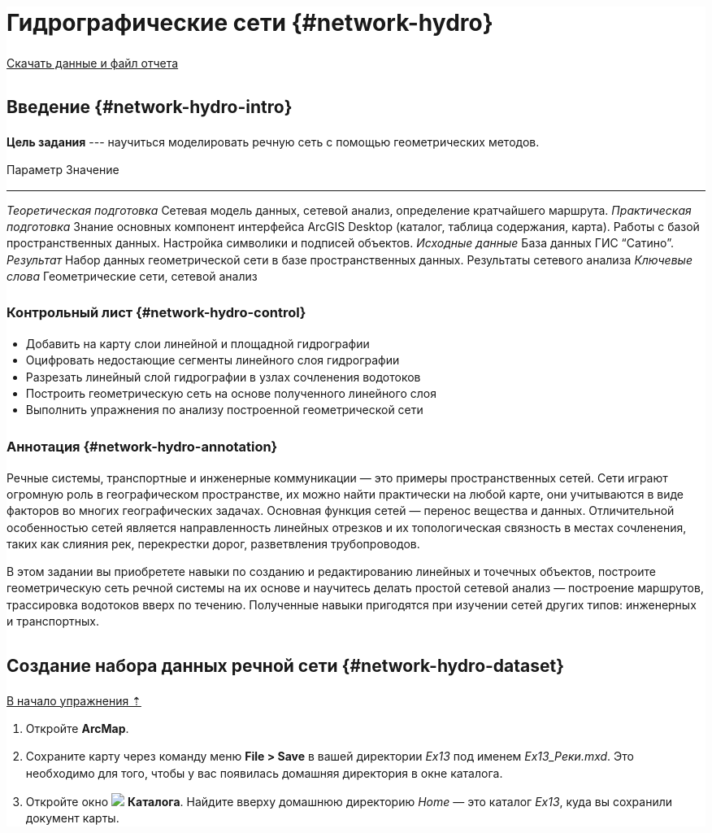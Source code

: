 # Гидрографические сети {#network-hydro}

[Скачать данные и файл отчета](https://carto.geogr.msu.ru/gis/data/Ex13.zip)

## Введение {#network-hydro-intro}

**Цель задания** --- научиться моделировать речную сеть с помощью геометрических методов.

Параметр                    Значение
--------------------------  --------
*Теоретическая подготовка*  Сетевая модель данных, сетевой анализ, определение кратчайшего маршрута.
*Практическая подготовка*   Знание основных компонент интерфейса ArcGIS Desktop (каталог, таблица содержания, карта). Работы с базой пространственных данных. Настройка символики и подписей объектов.
*Исходные данные*           База данных ГИС “Сатино”.
*Результат*                 Набор данных геометрической сети в базе пространственных данных. Результаты сетевого анализа
*Ключевые слова*            Геометрические сети, сетевой анализ

### Контрольный лист {#network-hydro-control}

* Добавить на карту слои линейной и площадной гидрографии
* Оцифровать недостающие сегменты линейного слоя гидрографии
* Разрезать линейный слой гидрографии в узлах сочленения водотоков
* Построить геометрическую сеть на основе полученного линейного слоя
* Выполнить упражнения по анализу построенной геометрической сети

### Аннотация {#network-hydro-annotation}

Речные системы, транспортные и инженерные коммуникации — это примеры пространственных сетей. Сети играют огромную роль в географическом пространстве, их можно найти практически на любой карте, они учитываются в виде факторов во многих географических задачах. Основная функция сетей — перенос вещества и данных. Отличительной особенностью сетей является направленность линейных отрезков и их топологическая связность в местах сочленения, таких как слияния рек, перекрестки дорог, разветвления трубопроводов.

В этом задании вы приобретете навыки по созданию и редактированию линейных и точечных объектов, построите геометрическую сеть речной системы на их основе и научитесь делать простой сетевой анализ — построение маршрутов, трассировка водотоков вверх по течению. Полученные навыки пригодятся при изучении сетей других типов: инженерных и транспортных.

## Создание набора данных речной сети {#network-hydro-dataset}
[В начало упражнения ⇡](#network-hydro)

1. Откройте **ArcMap**.

3. Сохраните карту через команду меню **File > Save** в вашей директории *Ex13* под именем *Ex13\_Реки.mxd*. Это необходимо для того, чтобы у вас появилась домашняя директория в окне каталога.

4. Откройте окно ![](images/Ex13/image2.png) **Каталога**. Найдите вверху домашнюю директорию *Home* — это каталог *Ex13*, куда вы сохранили документ карты.
